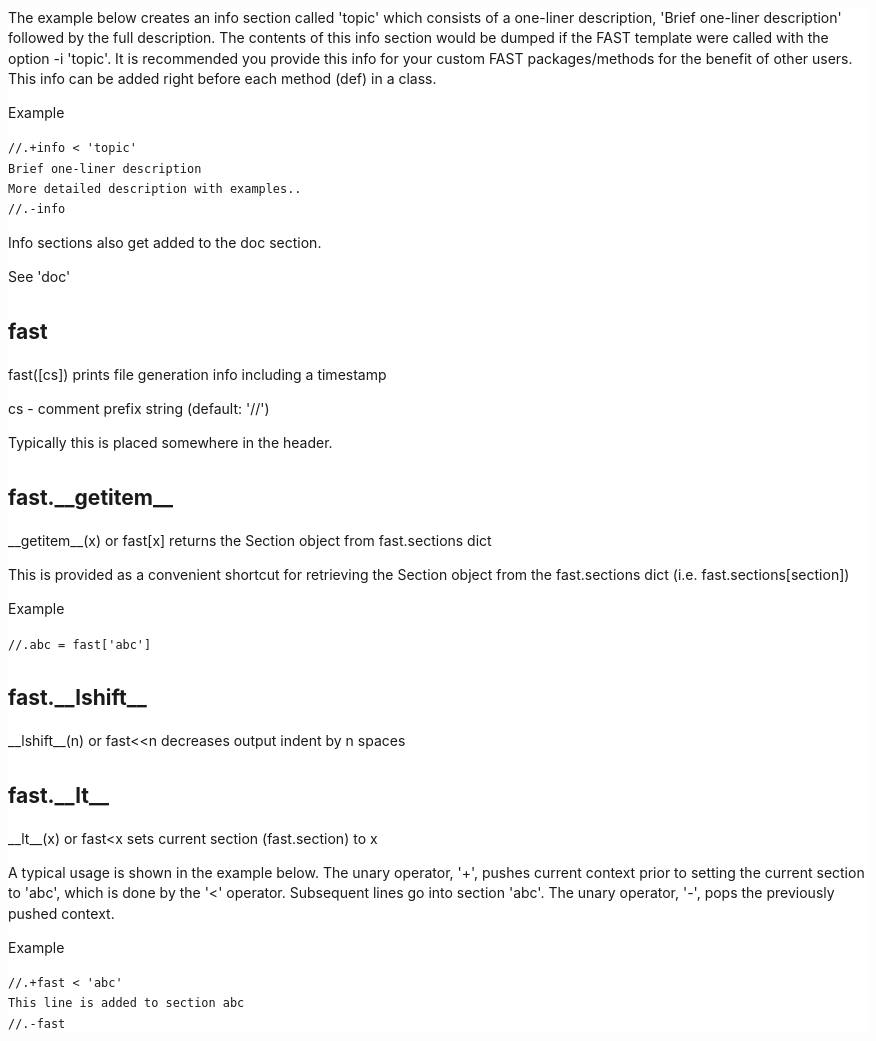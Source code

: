 The example below creates an info section called
'topic' which consists of a one-liner description,
'Brief one-liner description' followed by the full
description. The contents of this info section would
be dumped if the FAST template were called with the
option -i 'topic'. It is recommended you provide
this info for your custom FAST packages/methods for the
benefit of other users. This info can be added
right before each method (def) in a class.

Example

    //.+info < 'topic'
    Brief one-liner description
    More detailed description with examples..
    //.-info
    
Info sections also get added to the doc section.

See 'doc'

## fast
fast([cs]) prints file generation info including a timestamp

cs - comment prefix string (default: '//')

Typically this is placed somewhere in the header.

## fast.\_\_getitem\_\_
\_\_getitem\_\_(x) or fast[x] returns the Section object from fast.sections dict

This is provided as a convenient shortcut for
retrieving the Section object from the fast.sections
dict (i.e. fast.sections[section])

Example

    //.abc = fast['abc']
    
## fast.\_\_lshift\_\_
\_\_lshift\_\_(n) or fast<<n decreases output indent by n spaces
## fast.\_\_lt\_\_
\_\_lt\_\_(x) or fast<x sets current section (fast.section) to x

A typical usage is shown in the example below. The unary
operator, '+', pushes current context prior to setting
the current section to 'abc', which is done by the '<'
operator. Subsequent lines go into section 'abc'. The
unary operator, '-', pops the previously pushed context.

Example

    //.+fast < 'abc'
    This line is added to section abc
    //.-fast
    